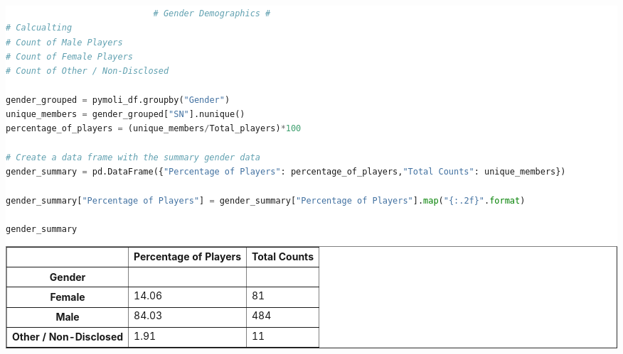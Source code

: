 

```python
                             # Gender Demographics #
# Calcualting 
# Count of Male Players
# Count of Female Players
# Count of Other / Non-Disclosed

gender_grouped = pymoli_df.groupby("Gender")
unique_members = gender_grouped["SN"].nunique()
percentage_of_players = (unique_members/Total_players)*100

# Create a data frame with the summary gender data
gender_summary = pd.DataFrame({"Percentage of Players": percentage_of_players,"Total Counts": unique_members})

gender_summary["Percentage of Players"] = gender_summary["Percentage of Players"].map("{:.2f}".format)

gender_summary
```




<div>

<table border="1" class="dataframe">
  <thead>
    <tr style="text-align: right;">
      <th></th>
      <th>Percentage of Players</th>
      <th>Total Counts</th>
    </tr>
    <tr>
      <th>Gender</th>
      <th></th>
      <th></th>
    </tr>
  </thead>
  <tbody>
    <tr>
      <th>Female</th>
      <td>14.06</td>
      <td>81</td>
    </tr>
    <tr>
      <th>Male</th>
      <td>84.03</td>
      <td>484</td>
    </tr>
    <tr>
      <th>Other / Non-Disclosed</th>
      <td>1.91</td>
      <td>11</td>
    </tr>
  </tbody>
</table>
</div>
